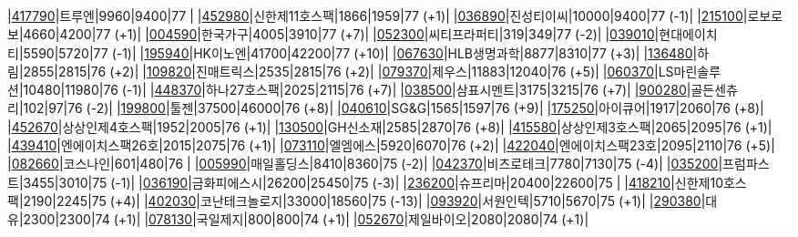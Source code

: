 |[417790](https://finance.daum.net/quotes/A417790)|트루엔|9960|9400|77 |
|[452980](https://finance.daum.net/quotes/A452980)|신한제11호스팩|1866|1959|77 (+1)|
|[036890](https://finance.daum.net/quotes/A036890)|진성티이씨|10000|9400|77 (-1)|
|[215100](https://finance.daum.net/quotes/A215100)|로보로보|4660|4200|77 (+1)|
|[004590](https://finance.daum.net/quotes/A004590)|한국가구|4005|3910|77 (+7)|
|[052300](https://finance.daum.net/quotes/A052300)|씨티프라퍼티|319|349|77 (-2)|
|[039010](https://finance.daum.net/quotes/A039010)|현대에이치티|5590|5720|77 (-1)|
|[195940](https://finance.daum.net/quotes/A195940)|HK이노엔|41700|42200|77 (+10)|
|[067630](https://finance.daum.net/quotes/A067630)|HLB생명과학|8877|8310|77 (+3)|
|[136480](https://finance.daum.net/quotes/A136480)|하림|2855|2815|76 (+2)|
|[109820](https://finance.daum.net/quotes/A109820)|진매트릭스|2535|2815|76 (+2)|
|[079370](https://finance.daum.net/quotes/A079370)|제우스|11883|12040|76 (+5)|
|[060370](https://finance.daum.net/quotes/A060370)|LS마린솔루션|10480|11980|76 (-1)|
|[448370](https://finance.daum.net/quotes/A448370)|하나27호스팩|2025|2115|76 (+7)|
|[038500](https://finance.daum.net/quotes/A038500)|삼표시멘트|3175|3215|76 (+7)|
|[900280](https://finance.daum.net/quotes/A900280)|골든센츄리|102|97|76 (-2)|
|[199800](https://finance.daum.net/quotes/A199800)|툴젠|37500|46000|76 (+8)|
|[040610](https://finance.daum.net/quotes/A040610)|SG&G|1565|1597|76 (+9)|
|[175250](https://finance.daum.net/quotes/A175250)|아이큐어|1917|2060|76 (+8)|
|[452670](https://finance.daum.net/quotes/A452670)|상상인제4호스팩|1952|2005|76 (+1)|
|[130500](https://finance.daum.net/quotes/A130500)|GH신소재|2585|2870|76 (+8)|
|[415580](https://finance.daum.net/quotes/A415580)|상상인제3호스팩|2065|2095|76 (+1)|
|[439410](https://finance.daum.net/quotes/A439410)|엔에이치스팩26호|2015|2075|76 (+1)|
|[073110](https://finance.daum.net/quotes/A073110)|엘엠에스|5920|6070|76 (+2)|
|[422040](https://finance.daum.net/quotes/A422040)|엔에이치스팩23호|2095|2110|76 (+5)|
|[082660](https://finance.daum.net/quotes/A082660)|코스나인|601|480|76 |
|[005990](https://finance.daum.net/quotes/A005990)|매일홀딩스|8410|8360|75 (-2)|
|[042370](https://finance.daum.net/quotes/A042370)|비츠로테크|7780|7130|75 (-4)|
|[035200](https://finance.daum.net/quotes/A035200)|프럼파스트|3455|3010|75 (-1)|
|[036190](https://finance.daum.net/quotes/A036190)|금화피에스시|26200|25450|75 (-3)|
|[236200](https://finance.daum.net/quotes/A236200)|슈프리마|20400|22600|75 |
|[418210](https://finance.daum.net/quotes/A418210)|신한제10호스팩|2190|2245|75 (+4)|
|[402030](https://finance.daum.net/quotes/A402030)|코난테크놀로지|33000|18560|75 (-13)|
|[093920](https://finance.daum.net/quotes/A093920)|서원인텍|5710|5670|75 (+1)|
|[290380](https://finance.daum.net/quotes/A290380)|대유|2300|2300|74 (+1)|
|[078130](https://finance.daum.net/quotes/A078130)|국일제지|800|800|74 (+1)|
|[052670](https://finance.daum.net/quotes/A052670)|제일바이오|2080|2080|74 (+1)|